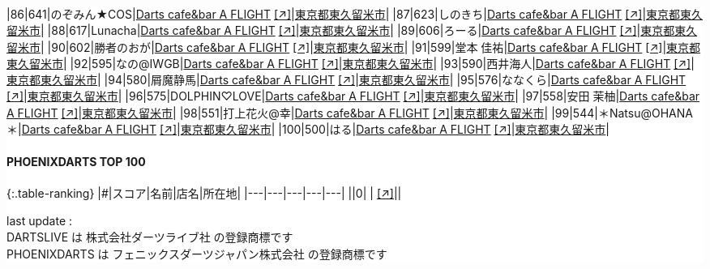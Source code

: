 |86|641|<span class="rank-name-dl">のぞみん★COS</span>|<a href="/darts/rank/shops/12be93e4a0e9dc180d9b047a20a7ba1e.html">Darts cafe&bar A FLIGHT</a> <a href="https://search.dartslive.com/jp/shop/12be93e4a0e9dc180d9b047a20a7ba1e">[↗]</a>|<a href="/darts/rank/東京都/東久留米市">東京都東久留米市</a>|
|87|623|<span class="rank-name-dl">しのきち</span>|<a href="/darts/rank/shops/12be93e4a0e9dc180d9b047a20a7ba1e.html">Darts cafe&bar A FLIGHT</a> <a href="https://search.dartslive.com/jp/shop/12be93e4a0e9dc180d9b047a20a7ba1e">[↗]</a>|<a href="/darts/rank/東京都/東久留米市">東京都東久留米市</a>|
|88|617|<span class="rank-name-dl">Lunacha</span>|<a href="/darts/rank/shops/12be93e4a0e9dc180d9b047a20a7ba1e.html">Darts cafe&bar A FLIGHT</a> <a href="https://search.dartslive.com/jp/shop/12be93e4a0e9dc180d9b047a20a7ba1e">[↗]</a>|<a href="/darts/rank/東京都/東久留米市">東京都東久留米市</a>|
|89|606|<span class="rank-name-dl">ろーる</span>|<a href="/darts/rank/shops/12be93e4a0e9dc180d9b047a20a7ba1e.html">Darts cafe&bar A FLIGHT</a> <a href="https://search.dartslive.com/jp/shop/12be93e4a0e9dc180d9b047a20a7ba1e">[↗]</a>|<a href="/darts/rank/東京都/東久留米市">東京都東久留米市</a>|
|90|602|<span class="rank-name-dl">勝者のおが</span>|<a href="/darts/rank/shops/12be93e4a0e9dc180d9b047a20a7ba1e.html">Darts cafe&bar A FLIGHT</a> <a href="https://search.dartslive.com/jp/shop/12be93e4a0e9dc180d9b047a20a7ba1e">[↗]</a>|<a href="/darts/rank/東京都/東久留米市">東京都東久留米市</a>|
|91|599|<span class="rank-name-dl">堂本 佳祐</span>|<a href="/darts/rank/shops/12be93e4a0e9dc180d9b047a20a7ba1e.html">Darts cafe&bar A FLIGHT</a> <a href="https://search.dartslive.com/jp/shop/12be93e4a0e9dc180d9b047a20a7ba1e">[↗]</a>|<a href="/darts/rank/東京都/東久留米市">東京都東久留米市</a>|
|92|595|<span class="rank-name-dl">なの@IWGB</span>|<a href="/darts/rank/shops/12be93e4a0e9dc180d9b047a20a7ba1e.html">Darts cafe&bar A FLIGHT</a> <a href="https://search.dartslive.com/jp/shop/12be93e4a0e9dc180d9b047a20a7ba1e">[↗]</a>|<a href="/darts/rank/東京都/東久留米市">東京都東久留米市</a>|
|93|590|<span class="rank-name-dl">西井海人</span>|<a href="/darts/rank/shops/12be93e4a0e9dc180d9b047a20a7ba1e.html">Darts cafe&bar A FLIGHT</a> <a href="https://search.dartslive.com/jp/shop/12be93e4a0e9dc180d9b047a20a7ba1e">[↗]</a>|<a href="/darts/rank/東京都/東久留米市">東京都東久留米市</a>|
|94|580|<span class="rank-name-dl">屑魔静馬</span>|<a href="/darts/rank/shops/12be93e4a0e9dc180d9b047a20a7ba1e.html">Darts cafe&bar A FLIGHT</a> <a href="https://search.dartslive.com/jp/shop/12be93e4a0e9dc180d9b047a20a7ba1e">[↗]</a>|<a href="/darts/rank/東京都/東久留米市">東京都東久留米市</a>|
|95|576|<span class="rank-name-dl">ななくら</span>|<a href="/darts/rank/shops/12be93e4a0e9dc180d9b047a20a7ba1e.html">Darts cafe&bar A FLIGHT</a> <a href="https://search.dartslive.com/jp/shop/12be93e4a0e9dc180d9b047a20a7ba1e">[↗]</a>|<a href="/darts/rank/東京都/東久留米市">東京都東久留米市</a>|
|96|575|<span class="rank-name-dl">DOLPHIN♡LOVE</span>|<a href="/darts/rank/shops/12be93e4a0e9dc180d9b047a20a7ba1e.html">Darts cafe&bar A FLIGHT</a> <a href="https://search.dartslive.com/jp/shop/12be93e4a0e9dc180d9b047a20a7ba1e">[↗]</a>|<a href="/darts/rank/東京都/東久留米市">東京都東久留米市</a>|
|97|558|<span class="rank-name-dl">安田 茉柚</span>|<a href="/darts/rank/shops/12be93e4a0e9dc180d9b047a20a7ba1e.html">Darts cafe&bar A FLIGHT</a> <a href="https://search.dartslive.com/jp/shop/12be93e4a0e9dc180d9b047a20a7ba1e">[↗]</a>|<a href="/darts/rank/東京都/東久留米市">東京都東久留米市</a>|
|98|551|<span class="rank-name-dl">打上花火@幸</span>|<a href="/darts/rank/shops/12be93e4a0e9dc180d9b047a20a7ba1e.html">Darts cafe&bar A FLIGHT</a> <a href="https://search.dartslive.com/jp/shop/12be93e4a0e9dc180d9b047a20a7ba1e">[↗]</a>|<a href="/darts/rank/東京都/東久留米市">東京都東久留米市</a>|
|99|544|<span class="rank-name-dl">＊Natsu@OHANA＊</span>|<a href="/darts/rank/shops/12be93e4a0e9dc180d9b047a20a7ba1e.html">Darts cafe&bar A FLIGHT</a> <a href="https://search.dartslive.com/jp/shop/12be93e4a0e9dc180d9b047a20a7ba1e">[↗]</a>|<a href="/darts/rank/東京都/東久留米市">東京都東久留米市</a>|
|100|500|<span class="rank-name-dl">はる</span>|<a href="/darts/rank/shops/12be93e4a0e9dc180d9b047a20a7ba1e.html">Darts cafe&bar A FLIGHT</a> <a href="https://search.dartslive.com/jp/shop/12be93e4a0e9dc180d9b047a20a7ba1e">[↗]</a>|<a href="/darts/rank/東京都/東久留米市">東京都東久留米市</a>|


#### PHOENIXDARTS TOP 100



{:.table-ranking}
|#|スコア|名前|店名|所在地|
|---|---|---|---|---|
||0|<span class="rank-name-dl"> </span>|<a href="/darts/rank/shops/.html"></a> <a href="">[↗]</a>|<a href="/darts/rank//"></a>|


<div class="footer border-top border-gray-light mt-5 pt-3 text-right text-gray">
    last update : <span style="font-weight: italic" id="foot_last_modified"></span><br />
    DARTSLIVE は 株式会社ダーツライブ社 の登録商標です<br />
    PHOENIXDARTS は フェニックスダーツジャパン株式会社 の登録商標です<br />
</div>

<script src="https://cdnjs.cloudflare.com/ajax/libs/jquery.tablesorter/2.31.3/js/jquery.tablesorter.min.js" integrity="sha512-qzgd5cYSZcosqpzpn7zF2ZId8f/8CHmFKZ8j7mU4OUXTNRd5g+ZHBPsgKEwoqxCtdQvExE5LprwwPAgoicguNg==" crossorigin="anonymous" referrerpolicy="no-referrer"></script>
<link rel="stylesheet" href="https://cdnjs.cloudflare.com/ajax/libs/jquery.tablesorter/2.31.3/css/theme.default.min.css" integrity="sha512-wghhOJkjQX0Lh3NSWvNKeZ0ZpNn+SPVXX1Qyc9OCaogADktxrBiBdKGDoqVUOyhStvMBmJQ8ZdMHiR3wuEq8+w==" crossorigin="anonymous" referrerpolicy="no-referrer" />
<script>
$(function() {
    $(".table-ranking").tablesorter({sortList:[[0, 0]]});
    $("#foot_last_modified").text(formatDate(new Date(document.lastModified), 'yyyy-MM-dd HH:mm:ss'));
});
</script>

<script async src="https://platform.twitter.com/widgets.js" charset="utf-8"></script>